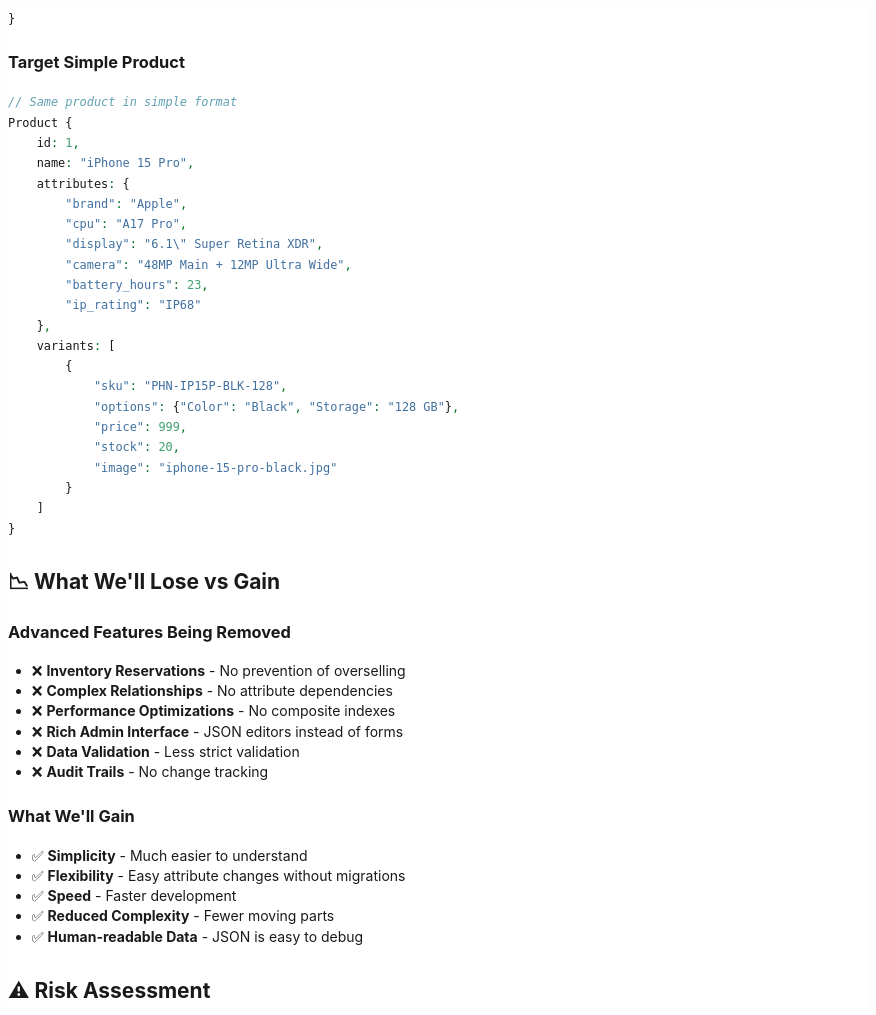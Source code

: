 ```php
}
```

### Target Simple Product

```php
// Same product in simple format
Product {
    id: 1,
    name: "iPhone 15 Pro",
    attributes: {
        "brand": "Apple",
        "cpu": "A17 Pro",
        "display": "6.1\" Super Retina XDR",
        "camera": "48MP Main + 12MP Ultra Wide",
        "battery_hours": 23,
        "ip_rating": "IP68"
    },
    variants: [
        {
            "sku": "PHN-IP15P-BLK-128",
            "options": {"Color": "Black", "Storage": "128 GB"},
            "price": 999,
            "stock": 20,
            "image": "iphone-15-pro-black.jpg"
        }
    ]
}
```

## 📉 What We'll Lose vs Gain

### Advanced Features Being Removed

-   ❌ **Inventory Reservations** - No prevention of overselling
-   ❌ **Complex Relationships** - No attribute dependencies
-   ❌ **Performance Optimizations** - No composite indexes
-   ❌ **Rich Admin Interface** - JSON editors instead of forms
-   ❌ **Data Validation** - Less strict validation
-   ❌ **Audit Trails** - No change tracking

### What We'll Gain

-   ✅ **Simplicity** - Much easier to understand
-   ✅ **Flexibility** - Easy attribute changes without migrations
-   ✅ **Speed** - Faster development
-   ✅ **Reduced Complexity** - Fewer moving parts
-   ✅ **Human-readable Data** - JSON is easy to debug

## ⚠️ Risk Assessment
